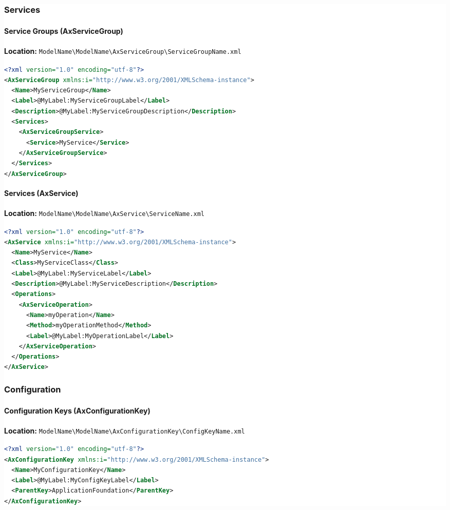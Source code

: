 ### Services

#### Service Groups (AxServiceGroup)

**Location:** `ModelName\ModelName\AxServiceGroup\ServiceGroupName.xml`

```xml
<?xml version="1.0" encoding="utf-8"?>
<AxServiceGroup xmlns:i="http://www.w3.org/2001/XMLSchema-instance">
  <Name>MyServiceGroup</Name>
  <Label>@MyLabel:MyServiceGroupLabel</Label>
  <Description>@MyLabel:MyServiceGroupDescription</Description>
  <Services>
    <AxServiceGroupService>
      <Service>MyService</Service>
    </AxServiceGroupService>
  </Services>
</AxServiceGroup>
```

#### Services (AxService)

**Location:** `ModelName\ModelName\AxService\ServiceName.xml`

```xml
<?xml version="1.0" encoding="utf-8"?>
<AxService xmlns:i="http://www.w3.org/2001/XMLSchema-instance">
  <Name>MyService</Name>
  <Class>MyServiceClass</Class>
  <Label>@MyLabel:MyServiceLabel</Label>
  <Description>@MyLabel:MyServiceDescription</Description>
  <Operations>
    <AxServiceOperation>
      <Name>myOperation</Name>
      <Method>myOperationMethod</Method>
      <Label>@MyLabel:MyOperationLabel</Label>
    </AxServiceOperation>
  </Operations>
</AxService>
```

### Configuration

#### Configuration Keys (AxConfigurationKey)

**Location:** `ModelName\ModelName\AxConfigurationKey\ConfigKeyName.xml`

```xml
<?xml version="1.0" encoding="utf-8"?>
<AxConfigurationKey xmlns:i="http://www.w3.org/2001/XMLSchema-instance">
  <Name>MyConfigurationKey</Name>
  <Label>@MyLabel:MyConfigKeyLabel</Label>
  <ParentKey>ApplicationFoundation</ParentKey>
</AxConfigurationKey>
```
